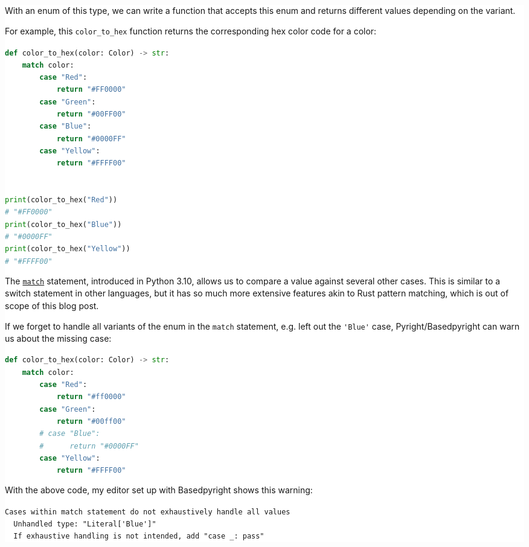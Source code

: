 With an enum of this type, we can write a function that accepts
this enum and returns different values depending on the variant.

For example, this `color_to_hex` function returns the corresponding
hex color code for a color:

```python
def color_to_hex(color: Color) -> str:
    match color:
        case "Red":
            return "#FF0000"
        case "Green":
            return "#00FF00"
        case "Blue":
            return "#0000FF"
        case "Yellow":
            return "#FFFF00"


print(color_to_hex("Red"))
# "#FF0000"
print(color_to_hex("Blue"))
# "#0000FF"
print(color_to_hex("Yellow"))
# "#FFFF00"
```

The [`match`](https://docs.python.org/3/tutorial/controlflow.html#match-statements) statement, introduced in Python 3.10, allows
us to compare a value against several other cases. This is similar to a switch statement in other languages, but
it has so much more extensive features akin to Rust pattern matching, which is out of scope of this blog post.

If we forget to handle all variants of the enum in the `match` statement, e.g.
left out the `'Blue'` case, Pyright/Basedpyright can warn us about the
missing case:

```python
def color_to_hex(color: Color) -> str:
    match color:
        case "Red":
            return "#ff0000"
        case "Green":
            return "#00ff00"
        # case "Blue":
        #      return "#0000FF"
        case "Yellow":
            return "#FFFF00"
```

With the above code, my editor set up with Basedpyright shows this warning:

```
Cases within match statement do not exhaustively handle all values
  Unhandled type: "Literal['Blue']"
  If exhaustive handling is not intended, add "case _: pass"
```
